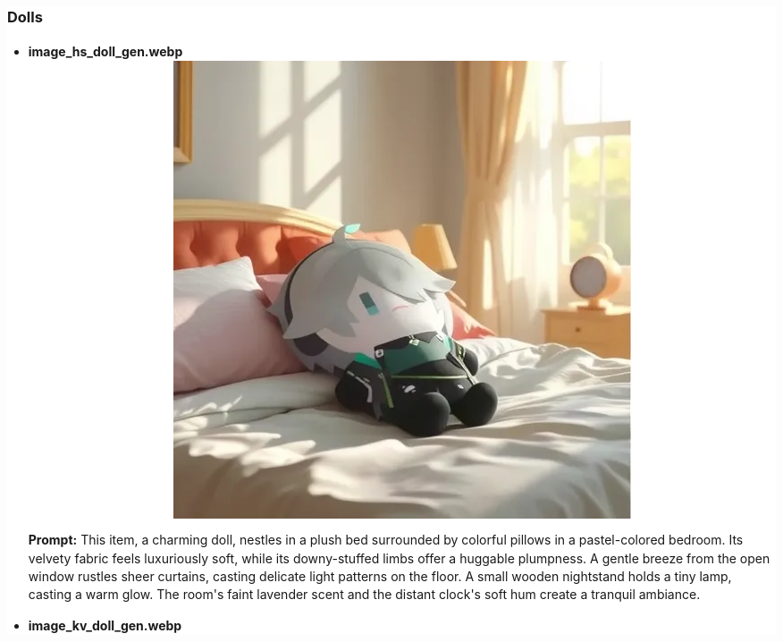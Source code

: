   </div>

### Dolls
- **image_hs_doll_gen.webp**
  <div style="display: flex; flex-direction: column; align-items: center;">
    <img src="image_hs_doll_gen.webp" alt="image_hs_doll_gen.webp" style="max-width: 100%;">
    <p><strong>Prompt:</strong> This item, a charming doll, nestles in a plush bed surrounded by colorful pillows in a pastel-colored bedroom. Its velvety fabric feels luxuriously soft, while its downy-stuffed limbs offer a huggable plumpness. A gentle breeze from the open window rustles sheer curtains, casting delicate light patterns on the floor. A small wooden nightstand holds a tiny lamp, casting a warm glow. The room's faint lavender scent and the distant clock's soft hum create a tranquil ambiance.</p>
  </div>
- **image_kv_doll_gen.webp**
  <div style="display: flex; flex-direction: column; align-items: center;">